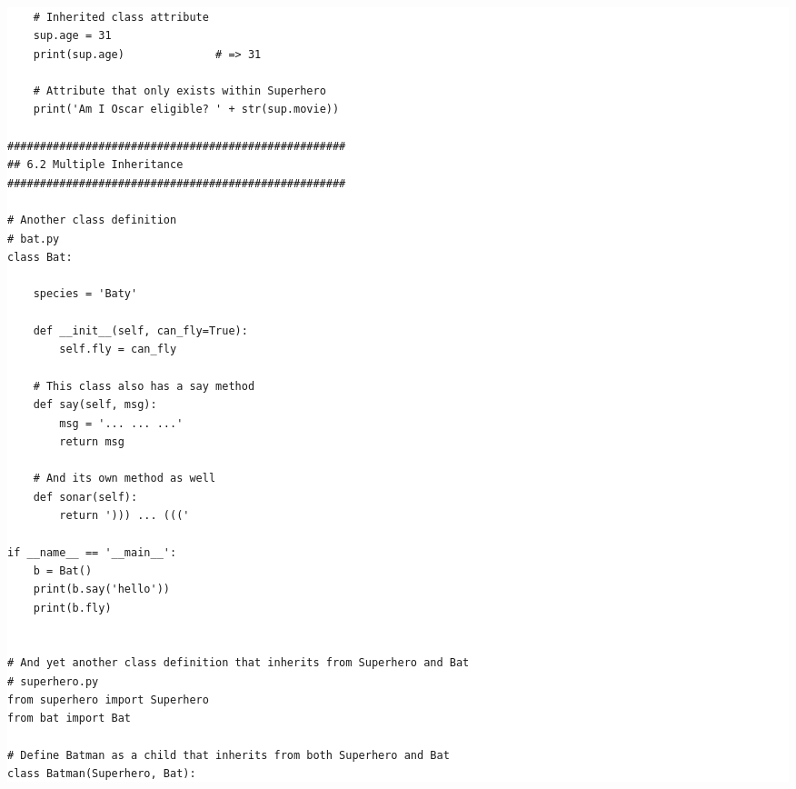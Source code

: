 	    # Inherited class attribute
	    sup.age = 31
	    print(sup.age)              # => 31
	
	    # Attribute that only exists within Superhero
	    print('Am I Oscar eligible? ' + str(sup.movie))
	
	####################################################
	## 6.2 Multiple Inheritance
	####################################################
	
	# Another class definition
	# bat.py
	class Bat:
	
	    species = 'Baty'
	
	    def __init__(self, can_fly=True):
	        self.fly = can_fly
	
	    # This class also has a say method
	    def say(self, msg):
	        msg = '... ... ...'
	        return msg
	
	    # And its own method as well
	    def sonar(self):
	        return '))) ... ((('
	
	if __name__ == '__main__':
	    b = Bat()
	    print(b.say('hello'))
	    print(b.fly)
	
	
	# And yet another class definition that inherits from Superhero and Bat
	# superhero.py
	from superhero import Superhero
	from bat import Bat
	
	# Define Batman as a child that inherits from both Superhero and Bat
	class Batman(Superhero, Bat):
	